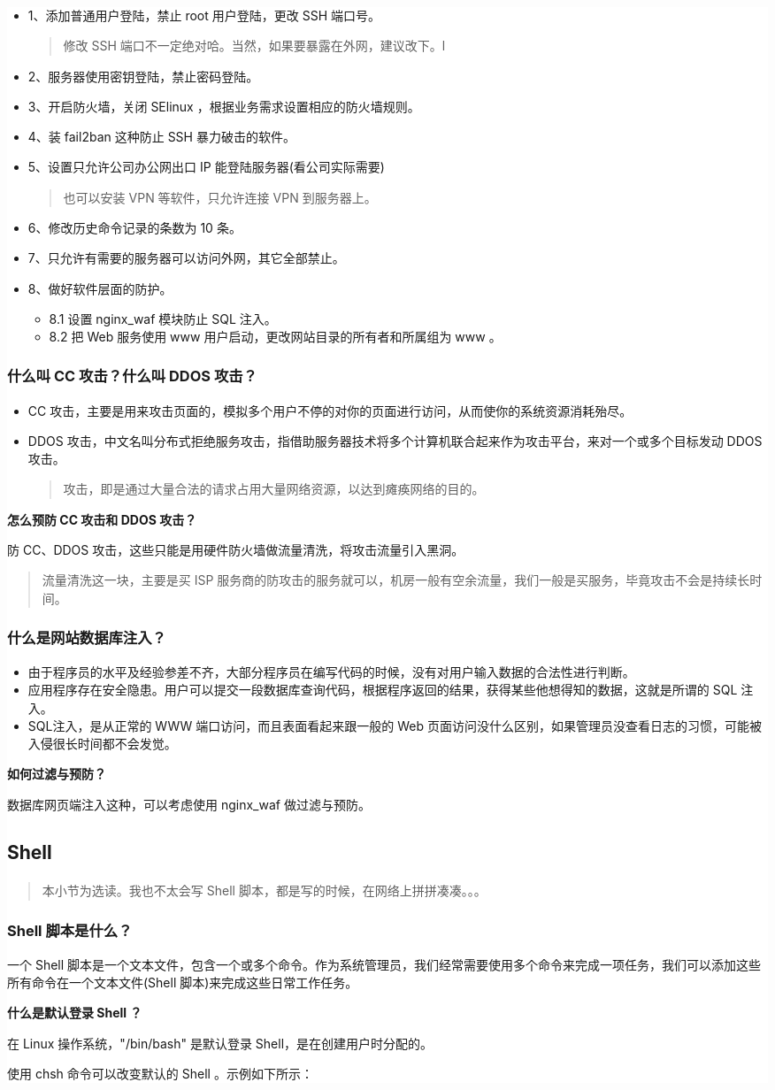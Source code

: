 - 1、添加普通用户登陆，禁止 root 用户登陆，更改 SSH 端口号。

  > 修改 SSH 端口不一定绝对哈。当然，如果要暴露在外网，建议改下。l

- 2、服务器使用密钥登陆，禁止密码登陆。

- 3、开启防火墙，关闭 SElinux ，根据业务需求设置相应的防火墙规则。

- 4、装 fail2ban 这种防止 SSH 暴力破击的软件。

- 5、设置只允许公司办公网出口 IP 能登陆服务器(看公司实际需要)

  > 也可以安装 VPN 等软件，只允许连接 VPN 到服务器上。

- 6、修改历史命令记录的条数为 10 条。

- 7、只允许有需要的服务器可以访问外网，其它全部禁止。

- 8、做好软件层面的防护。

  - 8.1 设置 nginx_waf 模块防止 SQL 注入。
  - 8.2 把 Web 服务使用 www 用户启动，更改网站目录的所有者和所属组为 www 。

### 什么叫 CC 攻击？什么叫 DDOS 攻击？

- CC 攻击，主要是用来攻击页面的，模拟多个用户不停的对你的页面进行访问，从而使你的系统资源消耗殆尽。

- DDOS 攻击，中文名叫分布式拒绝服务攻击，指借助服务器技术将多个计算机联合起来作为攻击平台，来对一个或多个目标发动 DDOS 攻击。

  > 攻击，即是通过大量合法的请求占用大量网络资源，以达到瘫痪网络的目的。

**怎么预防 CC 攻击和 DDOS 攻击？**

防 CC、DDOS 攻击，这些只能是用硬件防火墙做流量清洗，将攻击流量引入黑洞。

> 流量清洗这一块，主要是买 ISP 服务商的防攻击的服务就可以，机房一般有空余流量，我们一般是买服务，毕竟攻击不会是持续长时间。

### 什么是网站数据库注入？

- 由于程序员的水平及经验参差不齐，大部分程序员在编写代码的时候，没有对用户输入数据的合法性进行判断。
- 应用程序存在安全隐患。用户可以提交一段数据库查询代码，根据程序返回的结果，获得某些他想得知的数据，这就是所谓的 SQL 注入。
- SQL注入，是从正常的 WWW 端口访问，而且表面看起来跟一般的 Web 页面访问没什么区别，如果管理员没查看日志的习惯，可能被入侵很长时间都不会发觉。

**如何过滤与预防？**

数据库网页端注入这种，可以考虑使用 nginx_waf 做过滤与预防。

## Shell

> 本小节为选读。我也不太会写 Shell 脚本，都是写的时候，在网络上拼拼凑凑。。。

### Shell 脚本是什么？

一个 Shell 脚本是一个文本文件，包含一个或多个命令。作为系统管理员，我们经常需要使用多个命令来完成一项任务，我们可以添加这些所有命令在一个文本文件(Shell 脚本)来完成这些日常工作任务。

**什么是默认登录 Shell ？**

在 Linux 操作系统，"/bin/bash" 是默认登录 Shell，是在创建用户时分配的。

使用 chsh 命令可以改变默认的 Shell 。示例如下所示：

